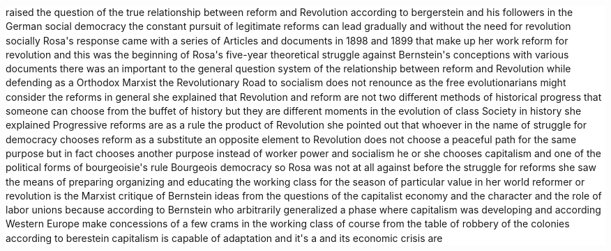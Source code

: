 raised the question of the true
relationship
between reform and Revolution according
to bergerstein and his followers in the
German social democracy the constant
pursuit of legitimate reforms can lead
gradually and without the need for
revolution socially Rosa's response came
with a series of Articles and documents
in
1898 and 1899
that make up her work reform for
revolution
and this was the beginning of Rosa's
five-year theoretical struggle
against Bernstein's conceptions
with various documents there was an
important to the general question system
of the relationship between reform and
Revolution while defending as a Orthodox
Marxist the Revolutionary Road to
socialism does not renounce as the free
evolutionarians might consider the
reforms in general
she explained that Revolution and reform
are not two different methods of
historical progress
that someone can choose from the buffet
of history but they are different
moments in the evolution of class
Society
in history she explained
Progressive reforms are as a rule the
product of Revolution she pointed out
that whoever in the name of struggle for
democracy chooses reform as a substitute
an opposite element to Revolution does
not choose a peaceful path for the same
purpose
but in fact chooses another purpose
instead of worker power and socialism he
or she chooses capitalism and one of the
political forms of bourgeoisie's rule
Bourgeois democracy so Rosa was not at
all against before
the struggle for reforms she saw the
means of preparing
organizing and educating the working
class for the season
of particular value in her world
reformer or revolution
is the Marxist critique of Bernstein
ideas from the questions of the
capitalist economy and the character and
the role of labor unions because
according to Bernstein who arbitrarily
generalized a phase where capitalism was
developing and according Western Europe
make concessions of a few crams in the
working class of course from the table
of robbery of the colonies according to
berestein capitalism is capable of
adaptation
and it's a and its economic crisis are